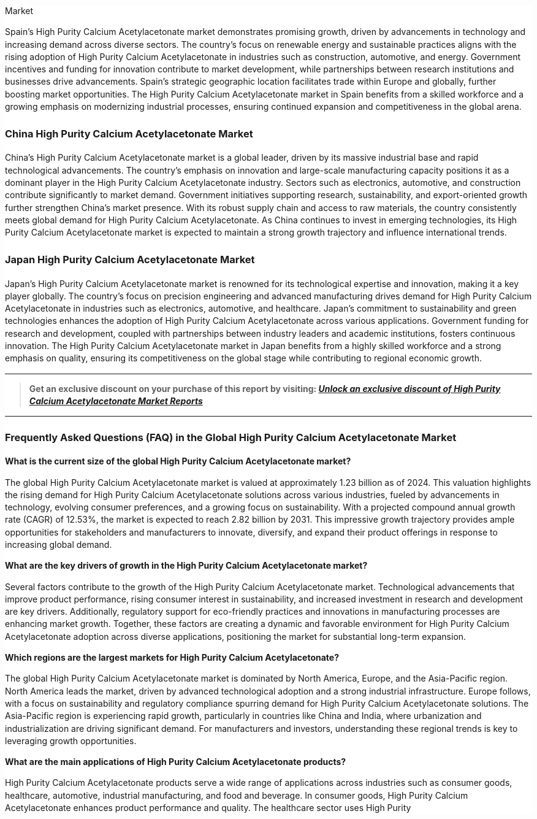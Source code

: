 Market</h3><p>Spain&rsquo;s High Purity Calcium Acetylacetonate market demonstrates promising growth, driven by advancements in technology and increasing demand across diverse sectors. The country&rsquo;s focus on renewable energy and sustainable practices aligns with the rising adoption of High Purity Calcium Acetylacetonate in industries such as construction, automotive, and energy. Government incentives and funding for innovation contribute to market development, while partnerships between research institutions and businesses drive advancements. Spain&rsquo;s strategic geographic location facilitates trade within Europe and globally, further boosting market opportunities. The High Purity Calcium Acetylacetonate market in Spain benefits from a skilled workforce and a growing emphasis on modernizing industrial processes, ensuring continued expansion and competitiveness in the global arena.</p><h3>China High Purity Calcium Acetylacetonate Market</h3><p>China&rsquo;s High Purity Calcium Acetylacetonate market is a global leader, driven by its massive industrial base and rapid technological advancements. The country&rsquo;s emphasis on innovation and large-scale manufacturing capacity positions it as a dominant player in the High Purity Calcium Acetylacetonate industry. Sectors such as electronics, automotive, and construction contribute significantly to market demand. Government initiatives supporting research, sustainability, and export-oriented growth further strengthen China&rsquo;s market presence. With its robust supply chain and access to raw materials, the country consistently meets global demand for High Purity Calcium Acetylacetonate. As China continues to invest in emerging technologies, its High Purity Calcium Acetylacetonate market is expected to maintain a strong growth trajectory and influence international trends.</p><h3>Japan High Purity Calcium Acetylacetonate Market</h3><p>Japan&rsquo;s High Purity Calcium Acetylacetonate market is renowned for its technological expertise and innovation, making it a key player globally. The country&rsquo;s focus on precision engineering and advanced manufacturing drives demand for High Purity Calcium Acetylacetonate in industries such as electronics, automotive, and healthcare. Japan&rsquo;s commitment to sustainability and green technologies enhances the adoption of High Purity Calcium Acetylacetonate across various applications. Government funding for research and development, coupled with partnerships between industry leaders and academic institutions, fosters continuous innovation. The High Purity Calcium Acetylacetonate market in Japan benefits from a highly skilled workforce and a strong emphasis on quality, ensuring its competitiveness on the global stage while contributing to regional economic growth.</p><hr /><blockquote><p><strong>Get an exclusive discount on your purchase of this report by visiting: <em><a href="://marketresearchpulse.com/ask-for-discount/35185?utm_source=Github&amp;utm_medium=019">Unlock an exclusive discount of High Purity Calcium Acetylacetonate Market Reports</a></em>&nbsp;</strong></p></blockquote><hr /><h3>Frequently Asked Questions (FAQ) in the Global High Purity Calcium Acetylacetonate Market</h3><p><strong>What is the current size of the global High Purity Calcium Acetylacetonate market?</strong></p><p>The global High Purity Calcium Acetylacetonate market is valued at approximately 1.23 billion as of 2024. This valuation highlights the rising demand for High Purity Calcium Acetylacetonate solutions across various industries, fueled by advancements in technology, evolving consumer preferences, and a growing focus on sustainability. With a projected compound annual growth rate (CAGR) of 12.53%, the market is expected to reach 2.82 billion by 2031. This impressive growth trajectory provides ample opportunities for stakeholders and manufacturers to innovate, diversify, and expand their product offerings in response to increasing global demand.</p><p><strong>What are the key drivers of growth in the High Purity Calcium Acetylacetonate market?</strong></p><p>Several factors contribute to the growth of the High Purity Calcium Acetylacetonate market. Technological advancements that improve product performance, rising consumer interest in sustainability, and increased investment in research and development are key drivers. Additionally, regulatory support for eco-friendly practices and innovations in manufacturing processes are enhancing market growth. Together, these factors are creating a dynamic and favorable environment for High Purity Calcium Acetylacetonate adoption across diverse applications, positioning the market for substantial long-term expansion.</p><p><strong>Which regions are the largest markets for High Purity Calcium Acetylacetonate?</strong></p><p>The global High Purity Calcium Acetylacetonate market is dominated by North America, Europe, and the Asia-Pacific region. North America leads the market, driven by advanced technological adoption and a strong industrial infrastructure. Europe follows, with a focus on sustainability and regulatory compliance spurring demand for High Purity Calcium Acetylacetonate solutions. The Asia-Pacific region is experiencing rapid growth, particularly in countries like China and India, where urbanization and industrialization are driving significant demand. For manufacturers and investors, understanding these regional trends is key to leveraging growth opportunities.</p><p><strong>What are the main applications of High Purity Calcium Acetylacetonate products?</strong></p><p>High Purity Calcium Acetylacetonate products serve a wide range of applications across industries such as consumer goods, healthcare, automotive, industrial manufacturing, and food and beverage. In consumer goods, High Purity Calcium Acetylacetonate enhances product performance and quality. The healthcare sector uses High Purity